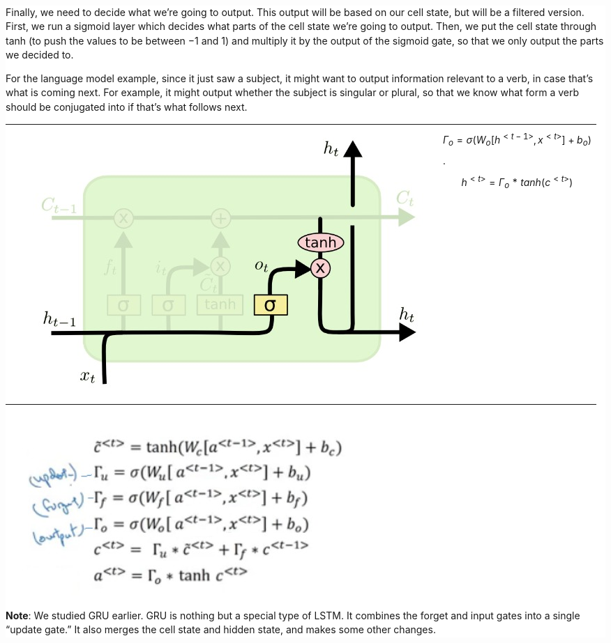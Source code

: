 Finally, we need to decide what we’re going to output. This output will be based on our cell state, but will be a filtered version. First, we run a sigmoid layer which decides what parts of the cell state we’re going to output. Then, we put the cell state through tanh (to push the values to be between −1 and 1) and multiply it by the output of the sigmoid gate, so that we only output the parts we decided to.

For the language model example, since it just saw a subject, it might want to output information relevant to a verb, in case that’s what is coming next. For example, it might output whether the subject is singular or plural, so that we know what form a verb should be conjugated into if that’s what follows next.

| | |
|-|-|
|![LSTM](images/0111.jpeg)| $$ \Gamma_o = \sigma(W_o [h^{<t-1>}, x^{<t>}] + b_o) $$ . $$ h^{<t>} = \Gamma_o * tanh(c^{<t>}) $$ |

![LSTM](images/0112.jpeg)

**Note**: We studied GRU earlier. GRU is nothing but a special type of LSTM. It combines the forget and input gates into a single “update gate.” It also merges the cell state and hidden state, and makes some other changes.
